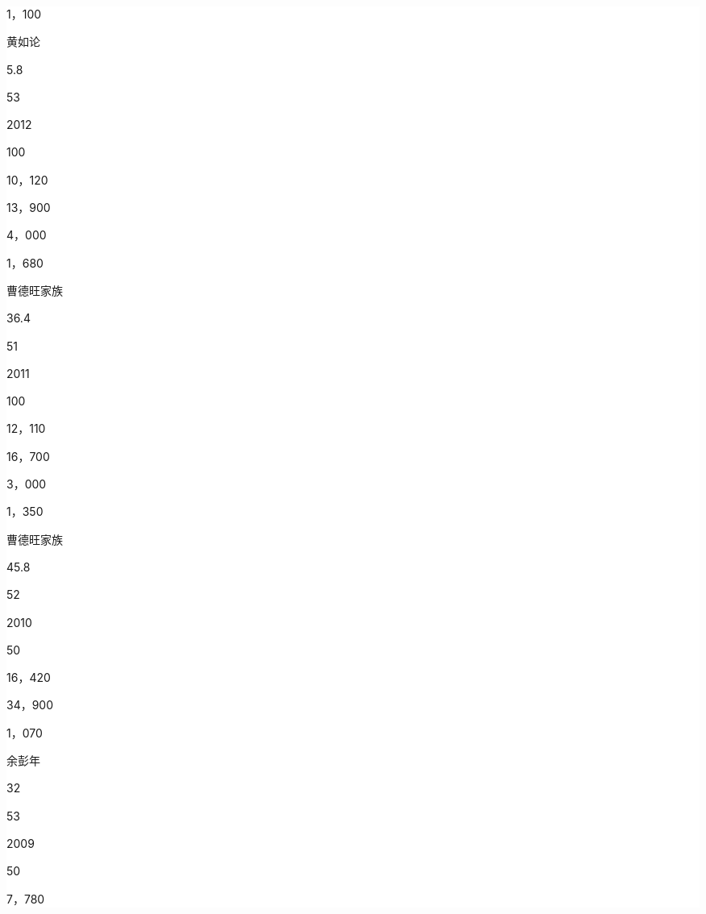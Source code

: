 1，100

黄如论

5.8

53

2012

100

10，120

13，900

4，000

1，680

曹德旺家族

36.4

51

2011

100

12，110

16，700

3，000

1，350

曹德旺家族

45.8

52

2010

50

16，420

34，900

1，070

余彭年

32

53

2009

50

7，780
